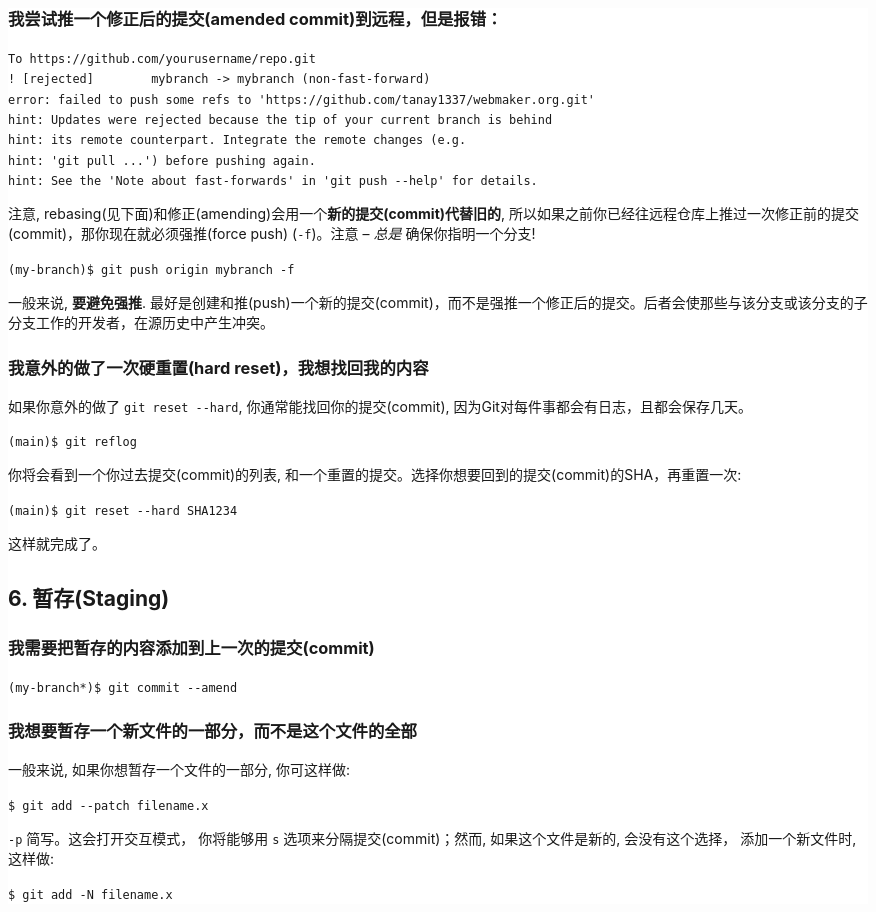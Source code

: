 ### 我尝试推一个修正后的提交(amended commit)到远程，但是报错：

```
To https://github.com/yourusername/repo.git
! [rejected]        mybranch -> mybranch (non-fast-forward)
error: failed to push some refs to 'https://github.com/tanay1337/webmaker.org.git'
hint: Updates were rejected because the tip of your current branch is behind
hint: its remote counterpart. Integrate the remote changes (e.g.
hint: 'git pull ...') before pushing again.
hint: See the 'Note about fast-forwards' in 'git push --help' for details.
```

注意, rebasing(见下面)和修正(amending)会用一个**新的提交(commit)代替旧的**, 所以如果之前你已经往远程仓库上推过一次修正前的提交(commit)，那你现在就必须强推(force push) (`-f`)。注意 – *总是* 确保你指明一个分支!

```
(my-branch)$ git push origin mybranch -f
```

一般来说, **要避免强推**. 最好是创建和推(push)一个新的提交(commit)，而不是强推一个修正后的提交。后者会使那些与该分支或该分支的子分支工作的开发者，在源历史中产生冲突。

### 我意外的做了一次硬重置(hard reset)，我想找回我的内容

如果你意外的做了 `git reset --hard`, 你通常能找回你的提交(commit), 因为Git对每件事都会有日志，且都会保存几天。

```
(main)$ git reflog
```

你将会看到一个你过去提交(commit)的列表, 和一个重置的提交。选择你想要回到的提交(commit)的SHA，再重置一次:

```
(main)$ git reset --hard SHA1234
```

这样就完成了。

## **6. 暂存(Staging)**

### 我需要把暂存的内容添加到上一次的提交(commit)

```
(my-branch*)$ git commit --amend
```

### 我想要暂存一个新文件的一部分，而不是这个文件的全部

一般来说, 如果你想暂存一个文件的一部分, 你可这样做:

```
$ git add --patch filename.x
```

`-p` 简写。这会打开交互模式， 你将能够用 `s` 选项来分隔提交(commit)；然而, 如果这个文件是新的, 会没有这个选择， 添加一个新文件时, 这样做:

```
$ git add -N filename.x
```
